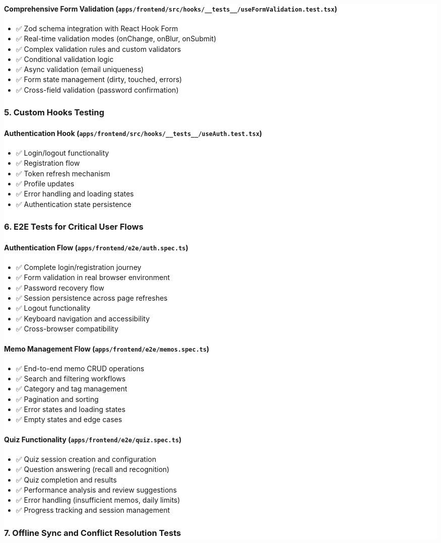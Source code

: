 #### Comprehensive Form Validation (`apps/frontend/src/hooks/__tests__/useFormValidation.test.tsx`)
- ✅ Zod schema integration with React Hook Form
- ✅ Real-time validation modes (onChange, onBlur, onSubmit)
- ✅ Complex validation rules and custom validators
- ✅ Conditional validation logic
- ✅ Async validation (email uniqueness)
- ✅ Form state management (dirty, touched, errors)
- ✅ Cross-field validation (password confirmation)

### 5. Custom Hooks Testing

#### Authentication Hook (`apps/frontend/src/hooks/__tests__/useAuth.test.tsx`)
- ✅ Login/logout functionality
- ✅ Registration flow
- ✅ Token refresh mechanism
- ✅ Profile updates
- ✅ Error handling and loading states
- ✅ Authentication state persistence

### 6. E2E Tests for Critical User Flows

#### Authentication Flow (`apps/frontend/e2e/auth.spec.ts`)
- ✅ Complete login/registration journey
- ✅ Form validation in real browser environment
- ✅ Password recovery flow
- ✅ Session persistence across page refreshes
- ✅ Logout functionality
- ✅ Keyboard navigation and accessibility
- ✅ Cross-browser compatibility

#### Memo Management Flow (`apps/frontend/e2e/memos.spec.ts`)
- ✅ End-to-end memo CRUD operations
- ✅ Search and filtering workflows
- ✅ Category and tag management
- ✅ Pagination and sorting
- ✅ Error states and loading states
- ✅ Empty states and edge cases

#### Quiz Functionality (`apps/frontend/e2e/quiz.spec.ts`)
- ✅ Quiz session creation and configuration
- ✅ Question answering (recall and recognition)
- ✅ Quiz completion and results
- ✅ Performance analysis and review suggestions
- ✅ Error handling (insufficient memos, daily limits)
- ✅ Progress tracking and session management

### 7. Offline Sync and Conflict Resolution Tests
